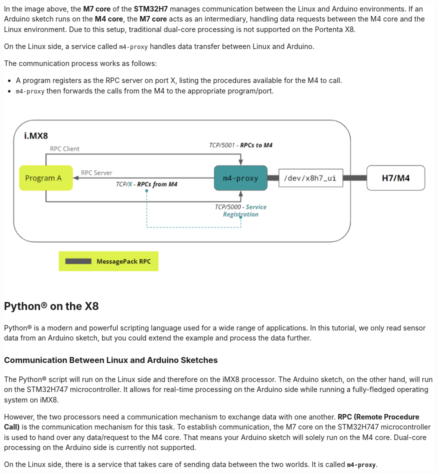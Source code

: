 
In the image above, the **M7 core** of the **STM32H7** manages communication between the Linux and Arduino environments. If an Arduino sketch runs on the **M4 core**, the **M7 core** acts as an intermediary, handling data requests between the M4 core and the Linux environment. Due to this setup, traditional dual-core processing is not supported on the Portenta X8.

On the Linux side, a service called `m4-proxy` handles data transfer between Linux and Arduino.

The communication process works as follows:

- A program registers as the RPC server on port X, listing the procedures available for the M4 to call.
- `m4-proxy` then forwards the calls from the M4 to the appropriate program/port.

![RPC M4 proxy](assets/m4-proxy.png "RPC M4 proxy")

## Python® on the X8

Python® is a modern and powerful scripting language used for a wide range of applications. In this tutorial, we only read sensor data from an Arduino sketch, but you could extend the example and process the data further.

### Communication Between Linux and Arduino Sketches

The Python® script will run on the Linux side and therefore on the iMX8 processor. The Arduino sketch, on the other hand, will run on the STM32H747 microcontroller. It allows for real-time processing on the Arduino side while running a fully-fledged operating system on iMX8.

However, the two processors need a communication mechanism to exchange data with one another. **RPC (Remote Procedure Call)** is the communication mechanism for this task. To establish communication, the M7 core on the STM32H747 microcontroller is used to hand over any data/request to the M4 core. That means your Arduino sketch will solely run on the M4 core. Dual-core processing on the Arduino side is currently not supported.

On the Linux side, there is a service that takes care of sending data between the two worlds. It is called **`m4-proxy`**.
